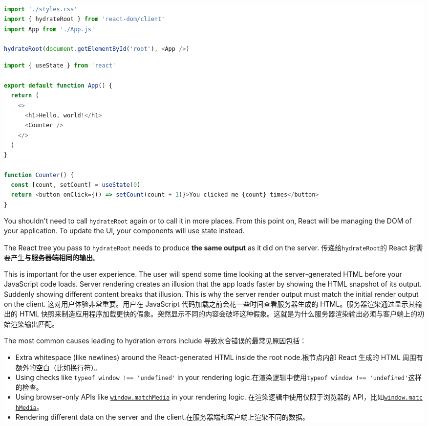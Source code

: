 ```js
import './styles.css'
import { hydrateRoot } from 'react-dom/client'
import App from './App.js'

hydrateRoot(document.getElementById('root'), <App />)
```

```js
import { useState } from 'react'

export default function App() {
  return (
    <>
      <h1>Hello, world!</h1>
      <Counter />
    </>
  )
}

function Counter() {
  const [count, setCount] = useState(0)
  return <button onClick={() => setCount(count + 1)}>You clicked me {count} times</button>
}
```

</Sandpack>

You shouldn't need to call `hydrateRoot` again or to call it in more places. From this point on, React will be managing the DOM of your application. To update the UI, your components will [use state](/reference/react/useState) instead.

<Pitfall>

The React tree you pass to `hydrateRoot` needs to produce **the same output** as it did on the server.
传递给`hydrateRoot`的 React 树需要产生**与服务器端相同的输出**。

This is important for the user experience. The user will spend some time looking at the server-generated HTML before your JavaScript code loads. Server rendering creates an illusion that the app loads faster by showing the HTML snapshot of its output. Suddenly showing different content breaks that illusion. This is why the server render output must match the initial render output on the client.
这对用户体验非常重要。用户在 JavaScript 代码加载之前会花一些时间查看服务器生成的 HTML。服务器渲染通过显示其输出的 HTML 快照来制造应用程序加载更快的假象。突然显示不同的内容会破坏这种假象。这就是为什么服务器渲染输出必须与客户端上的初始渲染输出匹配。

The most common causes leading to hydration errors include 导致水合错误的最常见原因包括：

- Extra whitespace (like newlines) around the React-generated HTML inside the root node.根节点内部 React 生成的 HTML 周围有额外的空白（比如换行符）。
- Using checks like `typeof window !== 'undefined'` in your rendering logic.在渲染逻辑中使用`typeof window !== 'undefined'`这样的检查。
- Using browser-only APIs like [`window.matchMedia`](https://developer.mozilla.org/en-US/docs/Web/API/Window/matchMedia) in your rendering logic. 在渲染逻辑中使用仅限于浏览器的 API，比如[`window.matchMedia`](https://developer.mozilla.org/en-US/docs/Web/API/Window/matchMedia)。
- Rendering different data on the server and the client.在服务器端和客户端上渲染不同的数据。
